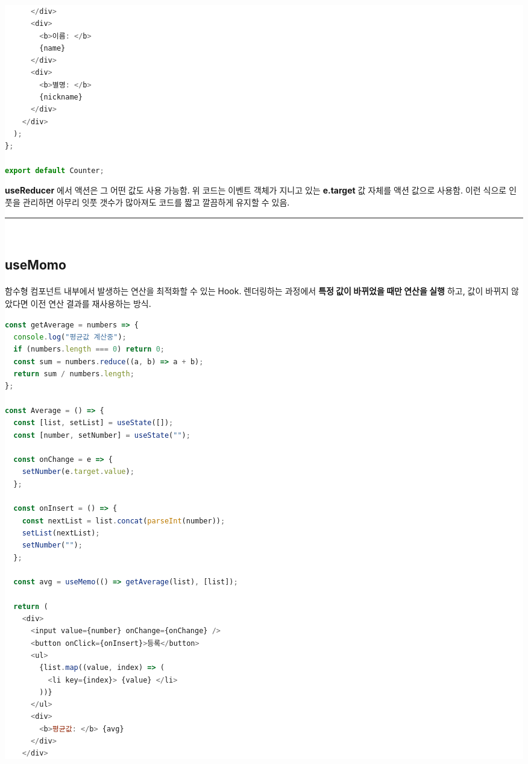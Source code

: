 ```javascript
      </div>
      <div>
        <b>이름: </b>
        {name}
      </div>
      <div>
        <b>별명: </b>
        {nickname}
      </div>
    </div>
  );
};

export default Counter;
```

**useReducer** 에서 액션은 그 어떤 값도 사용 가능함. 위 코드는 이벤트 객체가 지니고 있는 **e.target** 값 자체를 액션 값으로 사용함.
이런 식으로 인풋을 관리하면 아무리 잇풋 갯수가 많아져도 코드를 짧고 깔끔하게 유지할 수 있음.

---

<br>

## useMomo

함수형 컴포넌트 내부에서 발생하는 연산을 최적화할 수 있는 Hook.
렌더링하는 과정에서 **특정 값이 바뀌었을 때만 연산을 실행** 하고, 값이 바뀌지 않았다면 이전 연산 결과를 재사용하는 방식.

```javascript
const getAverage = numbers => {
  console.log("평균값 계산중");
  if (numbers.length === 0) return 0;
  const sum = numbers.reduce((a, b) => a + b);
  return sum / numbers.length;
};

const Average = () => {
  const [list, setList] = useState([]);
  const [number, setNumber] = useState("");

  const onChange = e => {
    setNumber(e.target.value);
  };

  const onInsert = () => {
    const nextList = list.concat(parseInt(number));
    setList(nextList);
    setNumber("");
  };

  const avg = useMemo(() => getAverage(list), [list]);

  return (
    <div>
      <input value={number} onChange={onChange} />
      <button onClick={onInsert}>등록</button>
      <ul>
        {list.map((value, index) => (
          <li key={index}> {value} </li>
        ))}
      </ul>
      <div>
        <b>평균값: </b> {avg}
      </div>
    </div>
```